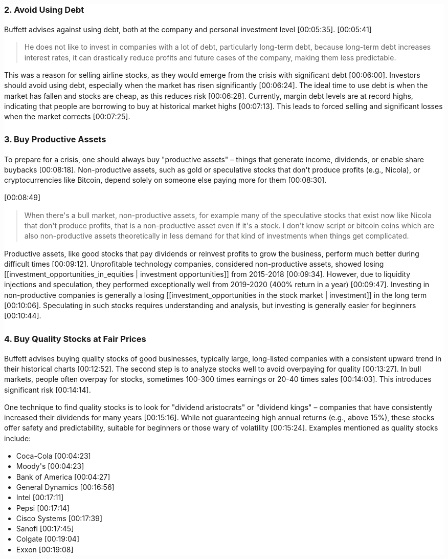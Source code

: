 ### 2. Avoid Using Debt
Buffett advises against using debt, both at the company and personal investment level <a class="yt-timestamp" data-t="00:05:35">[00:05:35]</a>.
<a class="yt-timestamp" data-t="00:05:41">[00:05:41]</a>
> He does not like to invest in companies with a lot of debt, particularly long-term debt, because long-term debt increases interest rates, it can drastically reduce profits and future cases of the company, making them less predictable.

This was a reason for selling airline stocks, as they would emerge from the crisis with significant debt <a class="yt-timestamp" data-t="00:06:00">[00:06:00]</a>. Investors should avoid using debt, especially when the market has risen significantly <a class="yt-timestamp" data-t="00:06:24">[00:06:24]</a>. The ideal time to use debt is when the market has fallen and stocks are cheap, as this reduces risk <a class="yt-timestamp" data-t="00:06:28">[00:06:28]</a>. Currently, margin debt levels are at record highs, indicating that people are borrowing to buy at historical market highs <a class="yt-timestamp" data-t="00:07:13">[00:07:13]</a>. This leads to forced selling and significant losses when the market corrects <a class="yt-timestamp" data-t="00:07:25">[00:07:25]</a>.

### 3. Buy Productive Assets
To prepare for a crisis, one should always buy "productive assets" – things that generate income, dividends, or enable share buybacks <a class="yt-timestamp" data-t="00:08:18">[00:08:18]</a>. Non-productive assets, such as gold or speculative stocks that don't produce profits (e.g., Nicola), or cryptocurrencies like Bitcoin, depend solely on someone else paying more for them <a class="yt-timestamp" data-t="00:08:30">[00:08:30]</a>.

<a class="yt-timestamp" data-t="00:08:49">[00:08:49]</a>
> When there's a bull market, non-productive assets, for example many of the speculative stocks that exist now like Nicola that don't produce profits, that is a non-productive asset even if it's a stock. I don't know script or bitcoin coins which are also non-productive assets theoretically in less demand for that kind of investments when things get complicated.

Productive assets, like good stocks that pay dividends or reinvest profits to grow the business, perform much better during difficult times <a class="yt-timestamp" data-t="00:09:12">[00:09:12]</a>. Unprofitable technology companies, considered non-productive assets, showed losing [[investment_opportunities_in_equities | investment opportunities]] from 2015-2018 <a class="yt-timestamp" data-t="00:09:34">[00:09:34]</a>. However, due to liquidity injections and speculation, they performed exceptionally well from 2019-2020 (400% return in a year) <a class="yt-timestamp" data-t="00:09:47">[00:09:47]</a>. Investing in non-productive companies is generally a losing [[investment_opportunities in the stock market | investment]] in the long term <a class="yt-timestamp" data-t="00:10:06">[00:10:06]</a>. Speculating in such stocks requires understanding and analysis, but investing is generally easier for beginners <a class="yt-timestamp" data-t="00:10:44">[00:10:44]</a>.

### 4. Buy Quality Stocks at Fair Prices
Buffett advises buying quality stocks of good businesses, typically large, long-listed companies with a consistent upward trend in their historical charts <a class="yt-timestamp" data-t="00:12:52">[00:12:52]</a>. The second step is to analyze stocks well to avoid overpaying for quality <a class="yt-timestamp" data-t="00:13:27">[00:13:27]</a>. In bull markets, people often overpay for stocks, sometimes 100-300 times earnings or 20-40 times sales <a class="yt-timestamp" data-t="00:13:59">[00:14:03]</a>. This introduces significant risk <a class="yt-timestamp" data-t="00:14:14">[00:14:14]</a>.

One technique to find quality stocks is to look for "dividend aristocrats" or "dividend kings" – companies that have consistently increased their dividends for many years <a class="yt-timestamp" data-t="00:15:16">[00:15:16]</a>. While not guaranteeing high annual returns (e.g., above 15%), these stocks offer safety and predictability, suitable for beginners or those wary of volatility <a class="yt-timestamp" data-t="00:15:24">[00:15:24]</a>. Examples mentioned as quality stocks include:
*   Coca-Cola <a class="yt-timestamp" data-t="00:04:23">[00:04:23]</a>
*   Moody's <a class="yt-timestamp" data-t="00:04:23">[00:04:23]</a>
*   Bank of America <a class="yt-timestamp" data-t="00:04:27">[00:04:27]</a>
*   General Dynamics <a class="yt-timestamp" data-t="00:16:56">[00:16:56]</a>
*   Intel <a class="yt-timestamp" data-t="00:17:11">[00:17:11]</a>
*   Pepsi <a class="yt-timestamp" data-t="00:17:14">[00:17:14]</a>
*   Cisco Systems <a class="yt-timestamp" data-t="00:17:36">[00:17:39]</a>
*   Sanofi <a class="yt-timestamp" data-t="00:17:43">[00:17:45]</a>
*   Colgate <a class="yt-timestamp" data-t="00:19:04">[00:19:04]</a>
*   Exxon <a class="yt-timestamp" data-t="00:19:08">[00:19:08]</a>
